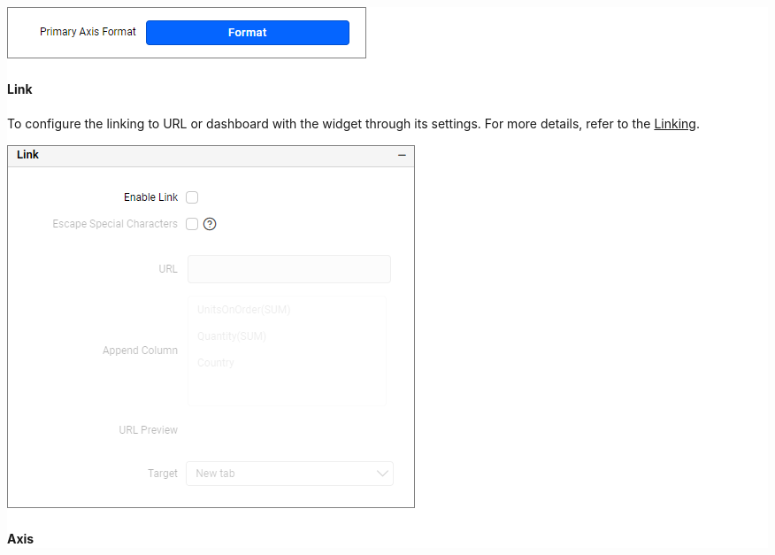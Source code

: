 ![Formatting Axis](/static/assets/embedded/visualizing-data/visualization-widgets/images/stacked-bar-chart/axis-format.png)

#### Link

To configure the linking to URL or dashboard with the widget through its settings. For more details, refer to the [Linking](/embedded-bi/visualizing-data/working-with-widgets/linking-urls-and-dashboards/).

![Link](/static/assets/embedded/visualizing-data/visualization-widgets/images/stacked-bar-chart/linking.png)

#### Axis
